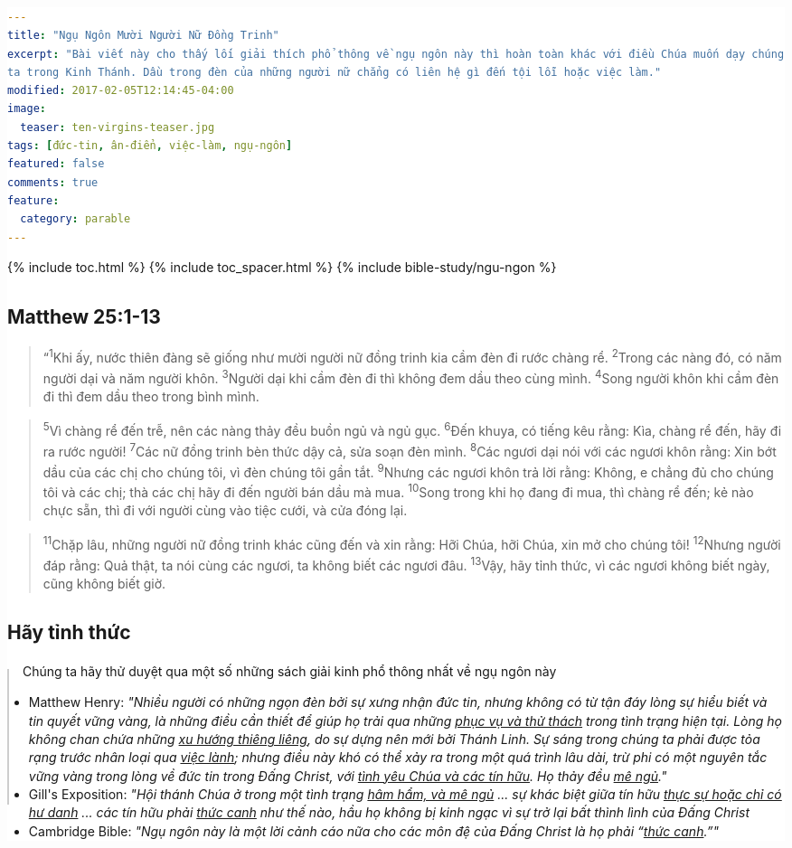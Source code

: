 ```yaml
---
title: "Ngụ Ngôn Mười Người Nữ Đồng Trinh"
excerpt: "Bài viết này cho thấy lối giải thích phổ thông về ngụ ngôn này thì hoàn toàn khác với điều Chúa muốn dạy chúng ta trong Kinh Thánh. Dầu trong đèn của những người nữ chẳng có liên hệ gì đến tội lỗi hoặc việc làm."
modified: 2017-02-05T12:14:45-04:00
image: 
  teaser: ten-virgins-teaser.jpg
tags: [đức-tin, ân-điển, việc-làm, ngụ-ngôn]
featured: false
comments: true
feature:
  category: parable
---
```


{% include toc.html %}
{% include toc_spacer.html %}
{% include bible-study/ngu-ngon %}



## Matthew 25:1-13

> “<sup>1</sup>Khi ấy, nước thiên đàng sẽ giống như mười người nữ đồng trinh kia cầm đèn đi rước chàng rể. <sup>2</sup>Trong các nàng đó, có năm người dại và năm người khôn. <sup>3</sup>Người dại khi cầm đèn đi thì không đem dầu theo cùng mình.  <sup>4</sup>Song người khôn khi cầm đèn đi thì đem dầu theo trong bình mình.

> <sup>5</sup>Vì chàng rể đến trễ, nên các nàng thảy đều buồn ngủ và ngủ gục. <sup>6</sup>Đến khuya, có tiếng kêu rằng: Kìa, chàng rể đến, hãy đi ra rước người!  <sup>7</sup>Các nữ đồng trinh bèn thức dậy cả, sửa soạn đèn mình. <sup>8</sup>Các ngươi dại nói với các ngươi khôn rằng: Xin bớt dầu của các chị cho chúng tôi, vì đèn chúng tôi gần tắt.  <sup>9</sup>Nhưng các ngươi khôn trả lời rằng: Không, e chẳng đủ cho chúng tôi và các chị; thà các chị hãy đi đến người bán dầu mà mua. <sup>10</sup>Song trong khi họ đang đi mua, thì chàng rể đến; kẻ nào chực sẵn, thì đi với người cùng vào tiệc cưới, và cửa đóng lại.

> <sup>11</sup>Chặp lâu, những người nữ đồng trinh khác cũng đến và xin rằng: Hỡi Chúa, hỡi Chúa, xin mở cho chúng tôi! <sup>12</sup>Nhưng người đáp rằng: Quả thật, ta nói cùng các ngươi, ta không biết các ngươi đâu. <sup>13</sup>Vậy, hãy tỉnh thức, vì các ngươi không biết ngày, cũng không biết giờ.

## Hãy tỉnh thức

<img alt src="{{ site.url }}/assets/images/ten-virgins-teaser.jpg" style="border: 1px solid #cccccc; margin: 7px 15px 0px 0px; max-width: 100%; height: 148px; padding: 0px; float: left;">
Chúng ta hãy thử duyệt qua một số những sách giải kinh phổ thông nhất về ngụ ngôn này

+ Matthew Henry: <em>"Nhiều người có những ngọn đèn bởi sự xưng nhận đức tin, nhưng không có từ tận đáy lòng sự hiểu biết và tin quyết vững vàng, là những điều cần thiết để giúp họ trải qua những <u>phục vụ và thử thách</u> trong tình trạng hiện tại. Lòng họ không chan chứa những <u>xu hướng thiêng liêng</u>, do sự dựng nên mới bởi Thánh Linh. Sự sáng trong chúng ta phải được tỏa rạng trước nhân loại qua <u>việc lành</u>; nhưng điều này khó có thể xảy ra trong một quá trình lâu dài, trừ phi có một nguyên tắc vững vàng trong lòng về đức tin trong Đấng Christ, với <u>tình yêu Chúa và các tín hữu</u>. Họ thảy đều <u>mê ngủ</u>."</em>
+ Gill's Exposition: <em>"Hội thánh Chúa ở trong một tình trạng <u>hâm hẩm, và mê ngủ</u> ...  sự khác biệt giữa tín hữu <u>thực sự hoặc chỉ có hư danh</u> ... các tín hữu phải <u>thức canh</u> như thế nào, hầu họ không bị kinh ngạc vì sự trở lại bất thình lình của Đấng Christ</em>
+ Cambridge Bible: <em>"Ngụ ngôn này là một lời cảnh cáo nữa cho các môn đệ của Đấng Christ là họ phải “<u>thức canh</u>.”"</em> 
